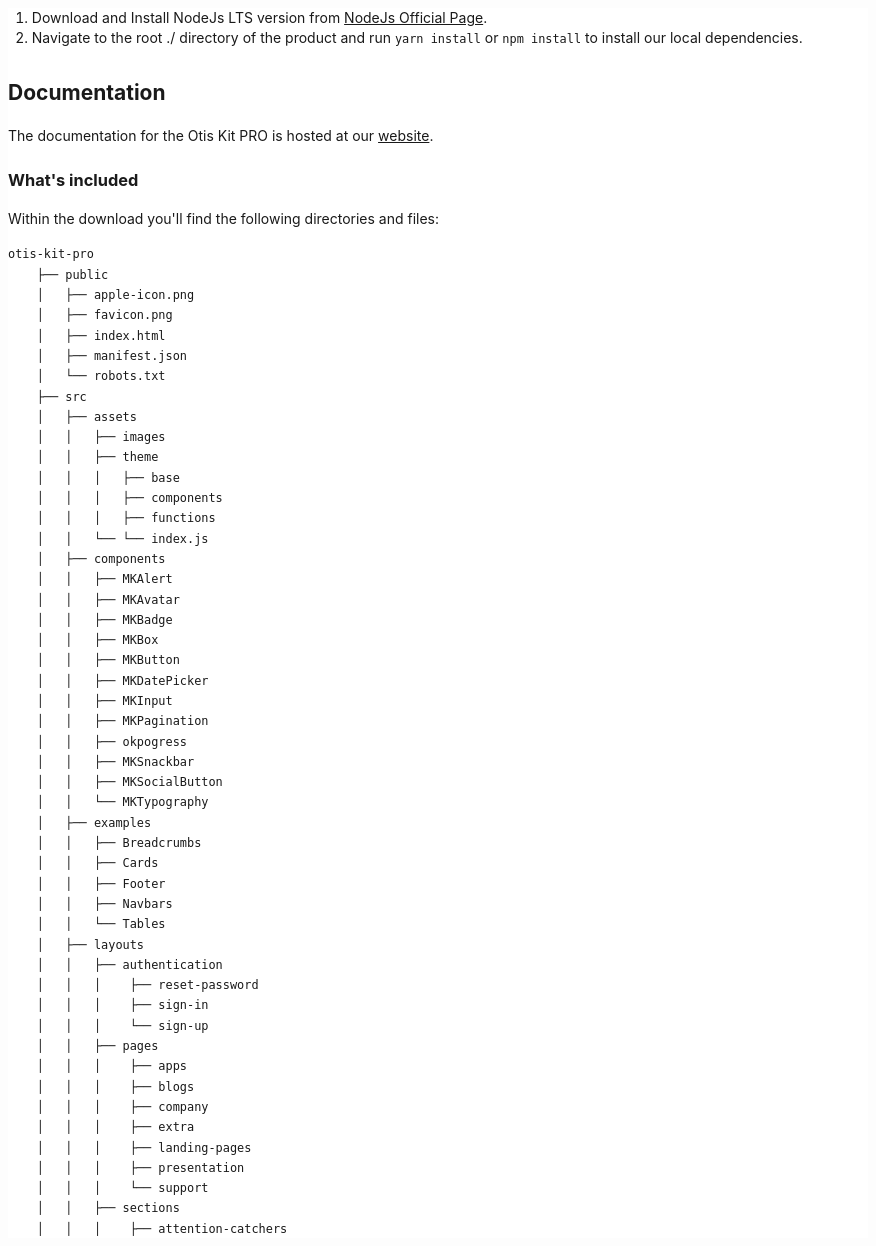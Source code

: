1. Download and Install NodeJs LTS version from [NodeJs Official Page](https://nodejs.org/en/download/).
2. Navigate to the root ./ directory of the product and run `yarn install` or `npm install` to install our local dependencies.

## Documentation

The documentation for the Otis Kit PRO is hosted at our [website](https://www.creative-tim.com/learning-lab/material-ui-marketplace/overview/otis-kit/?ref=readme-okp).

### What's included

Within the download you'll find the following directories and files:

```
otis-kit-pro
    ├── public
    │   ├── apple-icon.png
    │   ├── favicon.png
    │   ├── index.html
    │   ├── manifest.json
    │   └── robots.txt
    ├── src
    │   ├── assets
    │   │   ├── images
    │   │   ├── theme
    │   │   │   ├── base
    │   │   │   ├── components
    │   │   │   ├── functions
    │   │   └── └── index.js
    │   ├── components
    │   │   ├── MKAlert
    │   │   ├── MKAvatar
    │   │   ├── MKBadge
    │   │   ├── MKBox
    │   │   ├── MKButton
    │   │   ├── MKDatePicker
    │   │   ├── MKInput
    │   │   ├── MKPagination
    │   │   ├── okpogress
    │   │   ├── MKSnackbar
    │   │   ├── MKSocialButton
    │   │   └── MKTypography
    │   ├── examples
    │   │   ├── Breadcrumbs
    │   │   ├── Cards
    │   │   ├── Footer
    │   │   ├── Navbars
    │   │   └── Tables
    │   ├── layouts
    │   │   ├── authentication
    │   │   │    ├── reset-password
    │   │   │    ├── sign-in
    │   │   │    └── sign-up
    │   │   ├── pages
    │   │   │    ├── apps
    │   │   │    ├── blogs
    │   │   │    ├── company
    │   │   │    ├── extra
    │   │   │    ├── landing-pages
    │   │   │    ├── presentation
    │   │   │    └── support
    │   │   ├── sections
    │   │   │    ├── attention-catchers
```